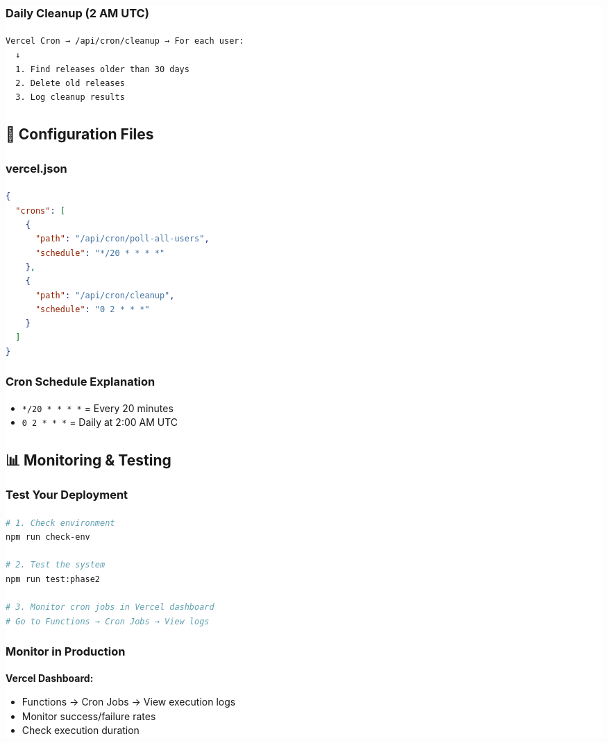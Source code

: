 ### Daily Cleanup (2 AM UTC)
```
Vercel Cron → /api/cron/cleanup → For each user:
  ↓
  1. Find releases older than 30 days
  2. Delete old releases
  3. Log cleanup results
```

## 🔧 Configuration Files

### vercel.json
```json
{
  "crons": [
    {
      "path": "/api/cron/poll-all-users",
      "schedule": "*/20 * * * *"
    },
    {
      "path": "/api/cron/cleanup", 
      "schedule": "0 2 * * *"
    }
  ]
}
```

### Cron Schedule Explanation
- `*/20 * * * *` = Every 20 minutes
- `0 2 * * *` = Daily at 2:00 AM UTC

## 📊 Monitoring & Testing

### Test Your Deployment

```bash
# 1. Check environment
npm run check-env

# 2. Test the system
npm run test:phase2

# 3. Monitor cron jobs in Vercel dashboard
# Go to Functions → Cron Jobs → View logs
```

### Monitor in Production

**Vercel Dashboard:**
- Functions → Cron Jobs → View execution logs
- Monitor success/failure rates
- Check execution duration

